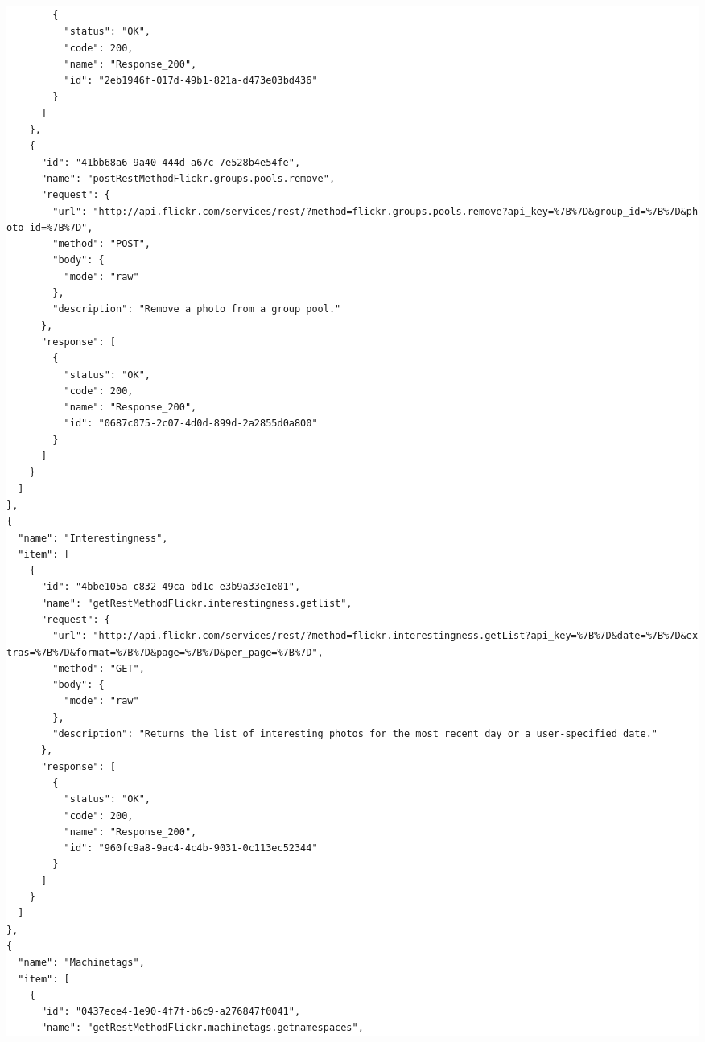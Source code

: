             {
              "status": "OK",
              "code": 200,
              "name": "Response_200",
              "id": "2eb1946f-017d-49b1-821a-d473e03bd436"
            }
          ]
        },
        {
          "id": "41bb68a6-9a40-444d-a67c-7e528b4e54fe",
          "name": "postRestMethodFlickr.groups.pools.remove",
          "request": {
            "url": "http://api.flickr.com/services/rest/?method=flickr.groups.pools.remove?api_key=%7B%7D&group_id=%7B%7D&photo_id=%7B%7D",
            "method": "POST",
            "body": {
              "mode": "raw"
            },
            "description": "Remove a photo from a group pool."
          },
          "response": [
            {
              "status": "OK",
              "code": 200,
              "name": "Response_200",
              "id": "0687c075-2c07-4d0d-899d-2a2855d0a800"
            }
          ]
        }
      ]
    },
    {
      "name": "Interestingness",
      "item": [
        {
          "id": "4bbe105a-c832-49ca-bd1c-e3b9a33e1e01",
          "name": "getRestMethodFlickr.interestingness.getlist",
          "request": {
            "url": "http://api.flickr.com/services/rest/?method=flickr.interestingness.getList?api_key=%7B%7D&date=%7B%7D&extras=%7B%7D&format=%7B%7D&page=%7B%7D&per_page=%7B%7D",
            "method": "GET",
            "body": {
              "mode": "raw"
            },
            "description": "Returns the list of interesting photos for the most recent day or a user-specified date."
          },
          "response": [
            {
              "status": "OK",
              "code": 200,
              "name": "Response_200",
              "id": "960fc9a8-9ac4-4c4b-9031-0c113ec52344"
            }
          ]
        }
      ]
    },
    {
      "name": "Machinetags",
      "item": [
        {
          "id": "0437ece4-1e90-4f7f-b6c9-a276847f0041",
          "name": "getRestMethodFlickr.machinetags.getnamespaces",